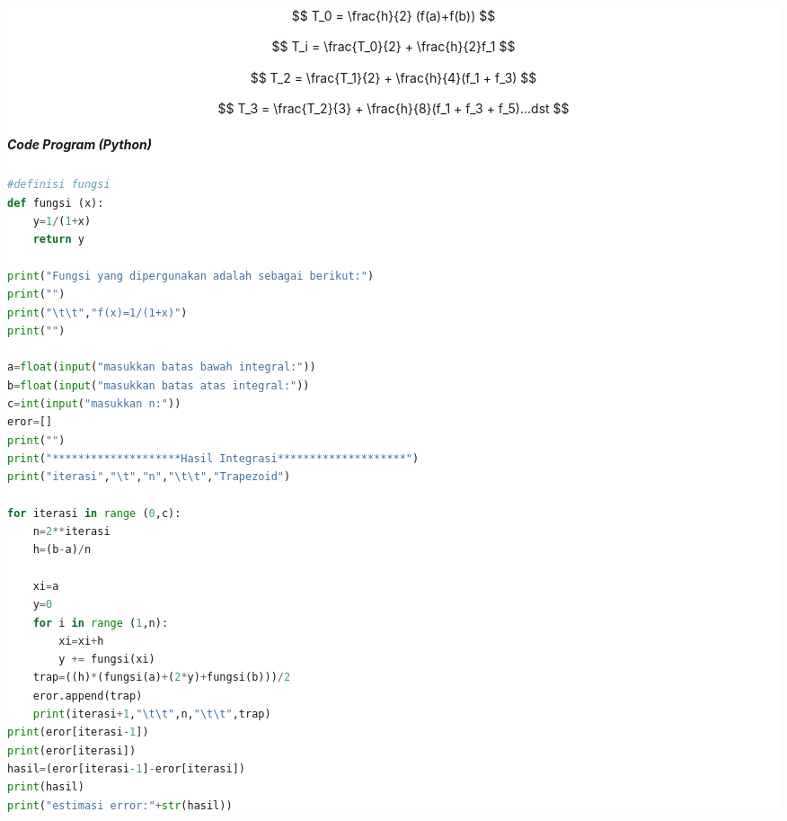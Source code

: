 $$
T_0 = \frac{h}{2} (f(a)+f(b))
$$

$$
T_i = \frac{T_0}{2} + \frac{h}{2}f_1
$$

$$
T_2 = \frac{T_1}{2} + \frac{h}{4}(f_1 + f_3)
$$

$$
T_3 = \frac{T_2}{3} + \frac{h}{8}(f_1 + f_3 + f_5)...dst
$$



##### Code Program (Python)

```python
#definisi fungsi
def fungsi (x):
    y=1/(1+x)
    return y

print("Fungsi yang dipergunakan adalah sebagai berikut:")
print("")
print("\t\t","f(x)=1/(1+x)")
print("")

a=float(input("masukkan batas bawah integral:"))
b=float(input("masukkan batas atas integral:"))
c=int(input("masukkan n:"))
eror=[]
print("")
print("********************Hasil Integrasi********************")
print("iterasi","\t","n","\t\t","Trapezoid")

for iterasi in range (0,c):
    n=2**iterasi
    h=(b-a)/n

    xi=a
    y=0
    for i in range (1,n):
        xi=xi+h
        y += fungsi(xi)
    trap=((h)*(fungsi(a)+(2*y)+fungsi(b)))/2
    eror.append(trap)
    print(iterasi+1,"\t\t",n,"\t\t",trap)
print(eror[iterasi-1])
print(eror[iterasi])
hasil=(eror[iterasi-1]-eror[iterasi])
print(hasil)
print("estimasi error:"+str(hasil))
```
